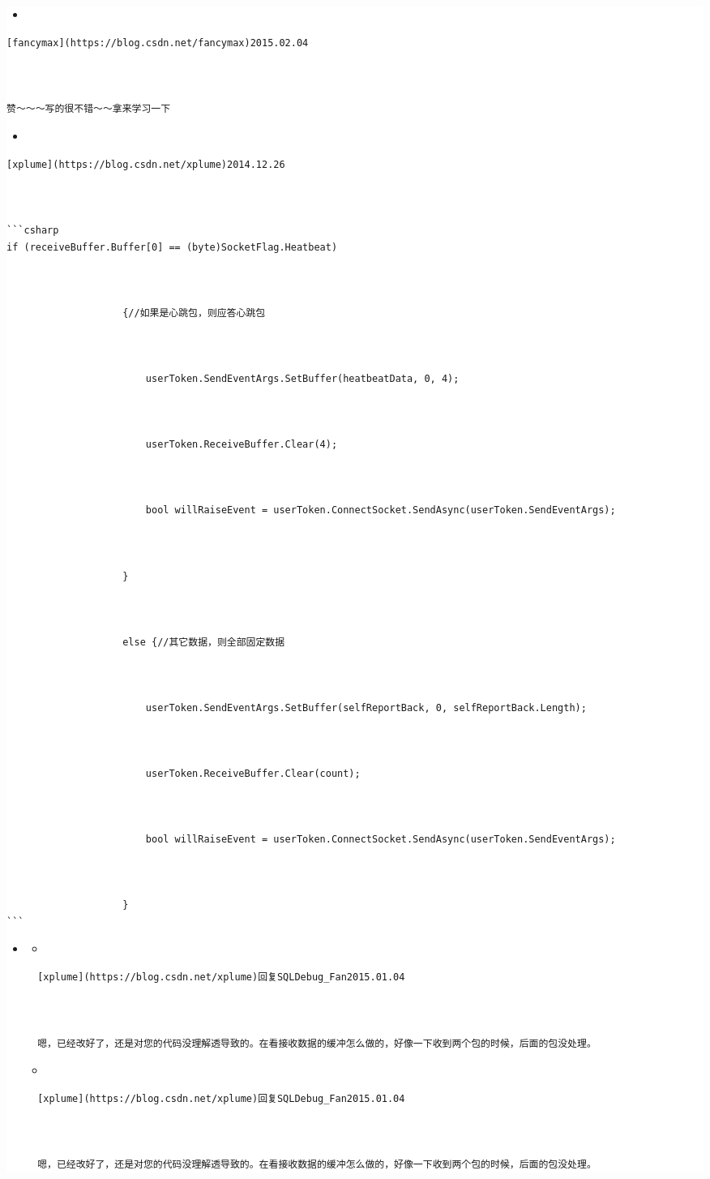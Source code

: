- 

	[fancymax](https://blog.csdn.net/fancymax)2015.02.04

	

	赞～～～写的很不错～～拿来学习一下

- 

	[xplume](https://blog.csdn.net/xplume)2014.12.26

	

	```csharp
	if (receiveBuffer.Buffer[0] == (byte)SocketFlag.Heatbeat)
	
	
	
	                    {//如果是心跳包，则应答心跳包
	
	
	
	                        userToken.SendEventArgs.SetBuffer(heatbeatData, 0, 4);
	
	
	
	                        userToken.ReceiveBuffer.Clear(4);
	
	
	
	                        bool willRaiseEvent = userToken.ConnectSocket.SendAsync(userToken.SendEventArgs);
	
	
	
	                    }
	
	
	
	                    else {//其它数据，则全部固定数据
	
	
	
	                        userToken.SendEventArgs.SetBuffer(selfReportBack, 0, selfReportBack.Length);
	
	
	
	                        userToken.ReceiveBuffer.Clear(count);
	
	
	
	                        bool willRaiseEvent = userToken.ConnectSocket.SendAsync(userToken.SendEventArgs);
	
	
	
	                    }
	```

- - 

		[xplume](https://blog.csdn.net/xplume)回复SQLDebug_Fan2015.01.04

		

		嗯，已经改好了，还是对您的代码没理解透导致的。在看接收数据的缓冲怎么做的，好像一下收到两个包的时候，后面的包没处理。

	- 

		[xplume](https://blog.csdn.net/xplume)回复SQLDebug_Fan2015.01.04

		

		嗯，已经改好了，还是对您的代码没理解透导致的。在看接收数据的缓冲怎么做的，好像一下收到两个包的时候，后面的包没处理。

